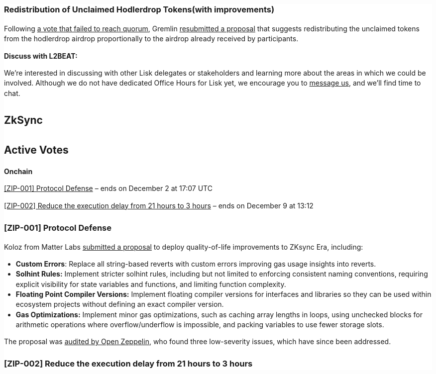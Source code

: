 
### **Redistribution of Unclaimed Hodlerdrop Tokens(with improvements)**

Following [a vote that failed to reach quorum](https://www.tally.xyz/gov/lisk/proposal/54877162608865485949236506206473251533501958173944470263529048742847872633779), Gremlin [resubmitted a proposal](https://forum.lisk.com/t/redistribution-of-unclaimed-hodlerdrop-tokens-with-improvements/135) that suggests redistributing the unclaimed tokens from the hodlerdrop airdrop proportionally to the airdrop already received by participants.

**Discuss with L2BEAT:**

We’re interested in discussing with other Lisk delegates or stakeholders and learning more about the areas in which we could be involved. Although we do not have dedicated Office Hours for Lisk yet, we encourage you to [message us](t.me/sinkas), and we’ll find time to chat.


## **ZkSync**


## Active Votes

**Onchain**

[[ZIP-001] Protocol Defense](https://www.tally.xyz/gov/zksync/proposal/65279190639255234983262793933610337632105558452437174222496188099735337695645?govId=eip155:324:0x76705327e682F2d96943280D99464Ab61219e34f) – ends on December 2 at 17:07 UTC

[[ZIP-002] Reduce the execution delay from 21 hours to 3 hours](https://www.tally.xyz/gov/zksync/proposal/26668700835266663714039744560208859829224989416465690918246196287077853242?govId=eip155:324:0x76705327e682F2d96943280D99464Ab61219e34f) – ends on December 9 at 13:12


### **[ZIP-001] Protocol Defense**

Koloz from Matter Labs [submitted a proposal](https://forum.zknation.io/t/zip-001-protocol-defense/201) to deploy quality-of-life improvements to ZKsync Era, including:



* **Custom Errors**: Replace all string-based reverts with custom errors improving gas usage insights into reverts.
* **Solhint Rules:** Implement stricter solhint rules, including but not limited to enforcing consistent naming conventions, requiring explicit visibility for state variables and functions, and limiting function complexity.
* **Floating Point Compiler Versions:** Implement floating compiler versions for interfaces and libraries so they can be used within ecosystem projects without defining an exact compiler version.
* **Gas Optimizations:** Implement minor gas optimizations, such as caching array lengths in loops, using unchecked blocks for arithmetic operations where overflow/underflow is impossible, and packing variables to use fewer storage slots.

The proposal was [audited by Open Zeppelin](https://drive.google.com/file/d/1iZ4x9OgfD2dCxdDGbBiBX4p5royjH5FG/view), who found three low-severity issues, which have since been addressed.


### **[ZIP-002] Reduce the execution delay from 21 hours to 3 hours**
